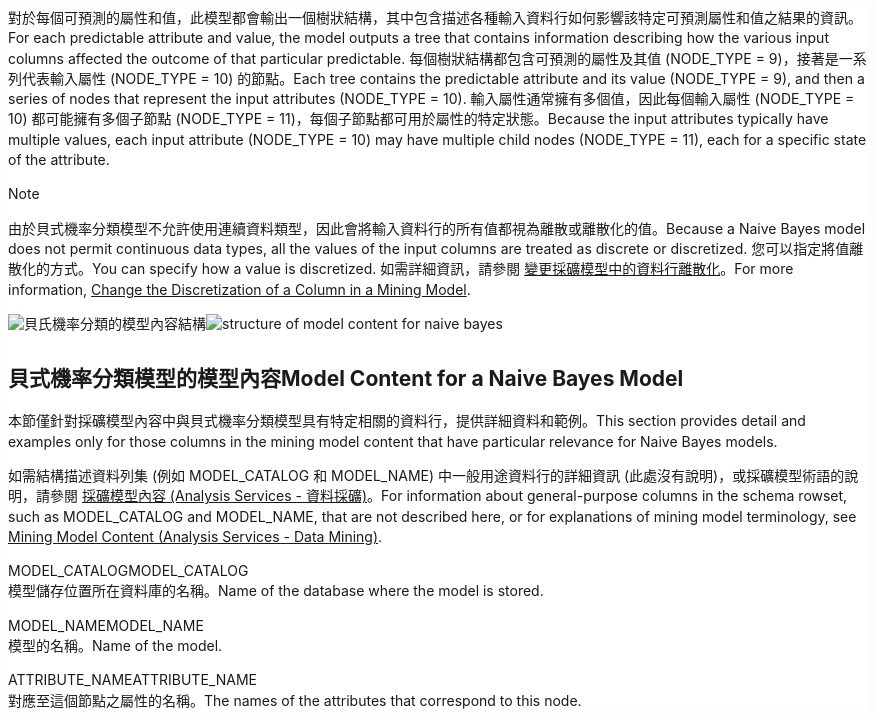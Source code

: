  <span data-ttu-id="a3a16-109">對於每個可預測的屬性和值，此模型都會輸出一個樹狀結構，其中包含描述各種輸入資料行如何影響該特定可預測屬性和值之結果的資訊。</span><span class="sxs-lookup"><span data-stu-id="a3a16-109">For each predictable attribute and value, the model outputs a tree that contains information describing how the various input columns affected the outcome of that particular predictable.</span></span> <span data-ttu-id="a3a16-110">每個樹狀結構都包含可預測的屬性及其值 (NODE_TYPE = 9)，接著是一系列代表輸入屬性 (NODE_TYPE = 10) 的節點。</span><span class="sxs-lookup"><span data-stu-id="a3a16-110">Each tree contains the predictable attribute and its value (NODE_TYPE = 9), and then a series of nodes that represent the input attributes (NODE_TYPE = 10).</span></span> <span data-ttu-id="a3a16-111">輸入屬性通常擁有多個值，因此每個輸入屬性 (NODE_TYPE = 10) 都可能擁有多個子節點 (NODE_TYPE = 11)，每個子節點都可用於屬性的特定狀態。</span><span class="sxs-lookup"><span data-stu-id="a3a16-111">Because the input attributes typically have multiple values, each input attribute (NODE_TYPE = 10) may have multiple child nodes (NODE_TYPE = 11), each for a specific state of the attribute.</span></span>  
  
> [!NOTE]  
>  <span data-ttu-id="a3a16-112">由於貝式機率分類模型不允許使用連續資料類型，因此會將輸入資料行的所有值都視為離散或離散化的值。</span><span class="sxs-lookup"><span data-stu-id="a3a16-112">Because a Naive Bayes model does not permit continuous data types, all the values of the input columns are treated as discrete or discretized.</span></span> <span data-ttu-id="a3a16-113">您可以指定將值離散化的方式。</span><span class="sxs-lookup"><span data-stu-id="a3a16-113">You can specify how a value is discretized.</span></span> <span data-ttu-id="a3a16-114">如需詳細資訊，請參閱 [變更採礦模型中的資料行離散化](change-the-discretization-of-a-column-in-a-mining-model.md)。</span><span class="sxs-lookup"><span data-stu-id="a3a16-114">For more information, [Change the Discretization of a Column in a Mining Model](change-the-discretization-of-a-column-in-a-mining-model.md).</span></span>  
  
 <span data-ttu-id="a3a16-115">![貝氏機率分類的模型內容結構](../media/modelcontentstructure-nb.gif "貝氏機率分類的模型內容結構")</span><span class="sxs-lookup"><span data-stu-id="a3a16-115">![structure of model content for naive bayes](../media/modelcontentstructure-nb.gif "structure of model content for naive bayes")</span></span>  
  
## <a name="model-content-for-a-naive-bayes-model"></a><span data-ttu-id="a3a16-116">貝式機率分類模型的模型內容</span><span class="sxs-lookup"><span data-stu-id="a3a16-116">Model Content for a Naive Bayes Model</span></span>  
 <span data-ttu-id="a3a16-117">本節僅針對採礦模型內容中與貝式機率分類模型具有特定相關的資料行，提供詳細資料和範例。</span><span class="sxs-lookup"><span data-stu-id="a3a16-117">This section provides detail and examples only for those columns in the mining model content that have particular relevance for Naive Bayes models.</span></span>  
  
 <span data-ttu-id="a3a16-118">如需結構描述資料列集 (例如 MODEL_CATALOG 和 MODEL_NAME) 中一般用途資料行的詳細資訊 (此處沒有說明)，或採礦模型術語的說明，請參閱 [採礦模型內容 &#40;Analysis Services - 資料採礦&#41;](mining-model-content-analysis-services-data-mining.md)。</span><span class="sxs-lookup"><span data-stu-id="a3a16-118">For information about general-purpose columns in the schema rowset, such as MODEL_CATALOG and MODEL_NAME, that are not described here, or for explanations of mining model terminology, see [Mining Model Content &#40;Analysis Services - Data Mining&#41;](mining-model-content-analysis-services-data-mining.md).</span></span>  
  
 <span data-ttu-id="a3a16-119">MODEL_CATALOG</span><span class="sxs-lookup"><span data-stu-id="a3a16-119">MODEL_CATALOG</span></span>  
 <span data-ttu-id="a3a16-120">模型儲存位置所在資料庫的名稱。</span><span class="sxs-lookup"><span data-stu-id="a3a16-120">Name of the database where the model is stored.</span></span>  
  
 <span data-ttu-id="a3a16-121">MODEL_NAME</span><span class="sxs-lookup"><span data-stu-id="a3a16-121">MODEL_NAME</span></span>  
 <span data-ttu-id="a3a16-122">模型的名稱。</span><span class="sxs-lookup"><span data-stu-id="a3a16-122">Name of the model.</span></span>  
  
 <span data-ttu-id="a3a16-123">ATTRIBUTE_NAME</span><span class="sxs-lookup"><span data-stu-id="a3a16-123">ATTRIBUTE_NAME</span></span>  
 <span data-ttu-id="a3a16-124">對應至這個節點之屬性的名稱。</span><span class="sxs-lookup"><span data-stu-id="a3a16-124">The names of the attributes that correspond to this node.</span></span>  
  
